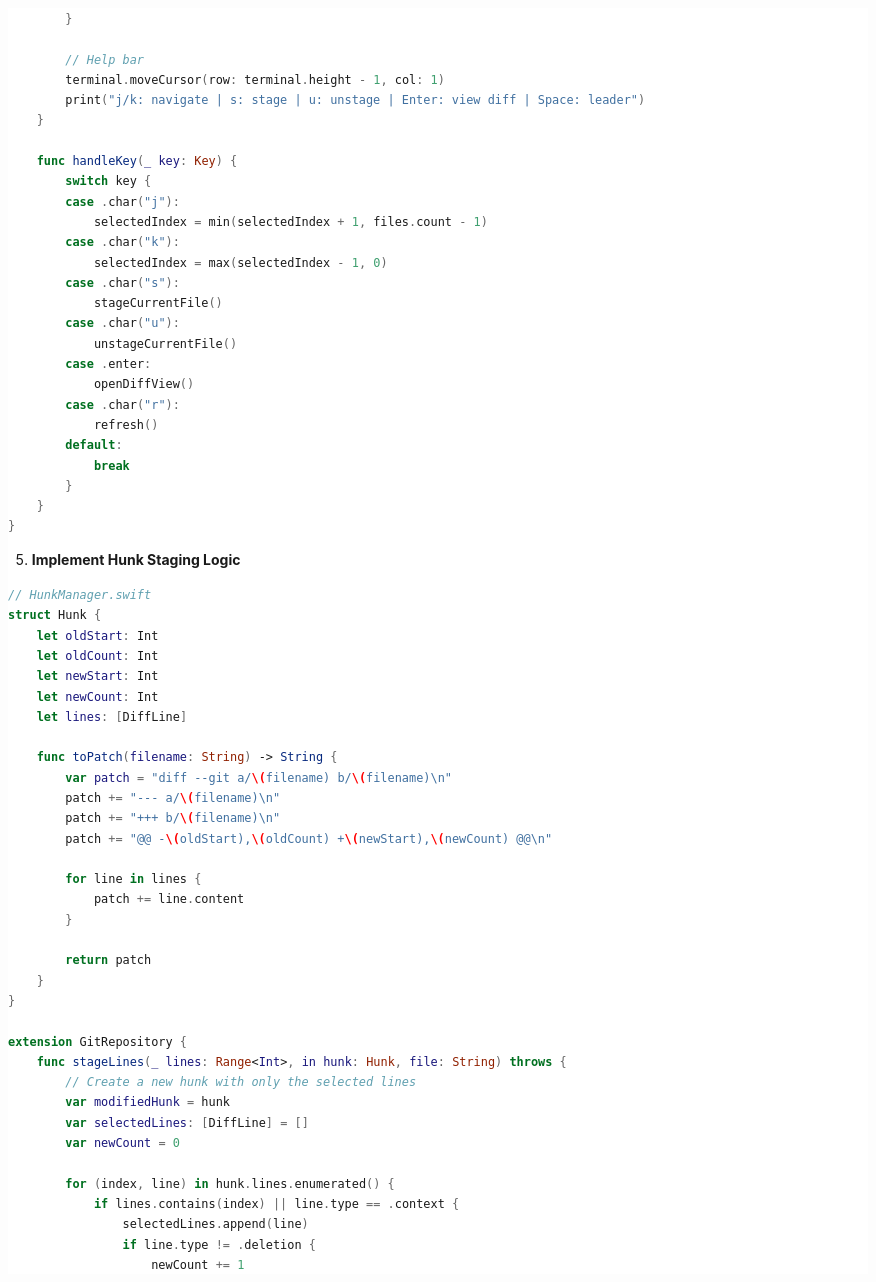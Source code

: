 ```swift
        }
        
        // Help bar
        terminal.moveCursor(row: terminal.height - 1, col: 1)
        print("j/k: navigate | s: stage | u: unstage | Enter: view diff | Space: leader")
    }
    
    func handleKey(_ key: Key) {
        switch key {
        case .char("j"):
            selectedIndex = min(selectedIndex + 1, files.count - 1)
        case .char("k"):
            selectedIndex = max(selectedIndex - 1, 0)
        case .char("s"):
            stageCurrentFile()
        case .char("u"):
            unstageCurrentFile()
        case .enter:
            openDiffView()
        case .char("r"):
            refresh()
        default:
            break
        }
    }
}
```

5. **Implement Hunk Staging Logic**
```swift
// HunkManager.swift
struct Hunk {
    let oldStart: Int
    let oldCount: Int
    let newStart: Int
    let newCount: Int
    let lines: [DiffLine]
    
    func toPatch(filename: String) -> String {
        var patch = "diff --git a/\(filename) b/\(filename)\n"
        patch += "--- a/\(filename)\n"
        patch += "+++ b/\(filename)\n"
        patch += "@@ -\(oldStart),\(oldCount) +\(newStart),\(newCount) @@\n"
        
        for line in lines {
            patch += line.content
        }
        
        return patch
    }
}

extension GitRepository {
    func stageLines(_ lines: Range<Int>, in hunk: Hunk, file: String) throws {
        // Create a new hunk with only the selected lines
        var modifiedHunk = hunk
        var selectedLines: [DiffLine] = []
        var newCount = 0
        
        for (index, line) in hunk.lines.enumerated() {
            if lines.contains(index) || line.type == .context {
                selectedLines.append(line)
                if line.type != .deletion {
                    newCount += 1
```
